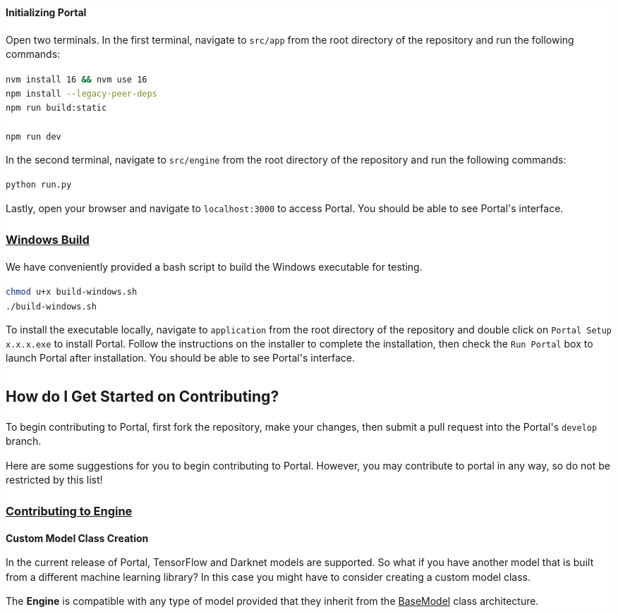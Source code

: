 #### Initializing Portal

Open two terminals. In the first terminal, navigate to `src/app` from the root directory of the repository and run the following commands:

```bash
nvm install 16 && nvm use 16
npm install --legacy-peer-deps
npm run build:static

npm run dev
```

In the second terminal, navigate to `src/engine` from the root directory of the repository and run the following commands:

```bash
python run.py
```

Lastly, open your browser and navigate to `localhost:3000` to access Portal. You should be able to see Portal's interface.

### <ins>Windows Build</ins>

We have conveniently provided a bash script to build the Windows executable for testing.

```bash
chmod u+x build-windows.sh
./build-windows.sh
```

To install the executable locally, navigate to `application` from the root directory of the repository and double click on `Portal Setup x.x.x.exe` to install Portal. Follow the instructions on the installer to complete the installation, then check the `Run Portal` box to launch Portal after installation. You should be able to see Portal's interface.

## How do I Get Started on Contributing? <a name="contributing"></a>

To begin contributing to Portal, first fork the repository, make your changes, then submit a pull request into the Portal's `develop` branch.

Here are some suggestions for you to begin contributing to Portal. However, you may contribute to portal in any way, so do not be restricted by this list!

### <ins>Contributing to Engine</ins>

**Custom Model Class Creation**

In the current release of Portal, TensorFlow and Darknet models are supported. So what if you have another model that is built from a different machine learning library? In this case you might have to consider creating a custom model class.

The **Engine** is compatible with any type of model provided that they inherit from the [BaseModel](../src/engine/server/models/abstract/BaseModel.py) class architecture.
